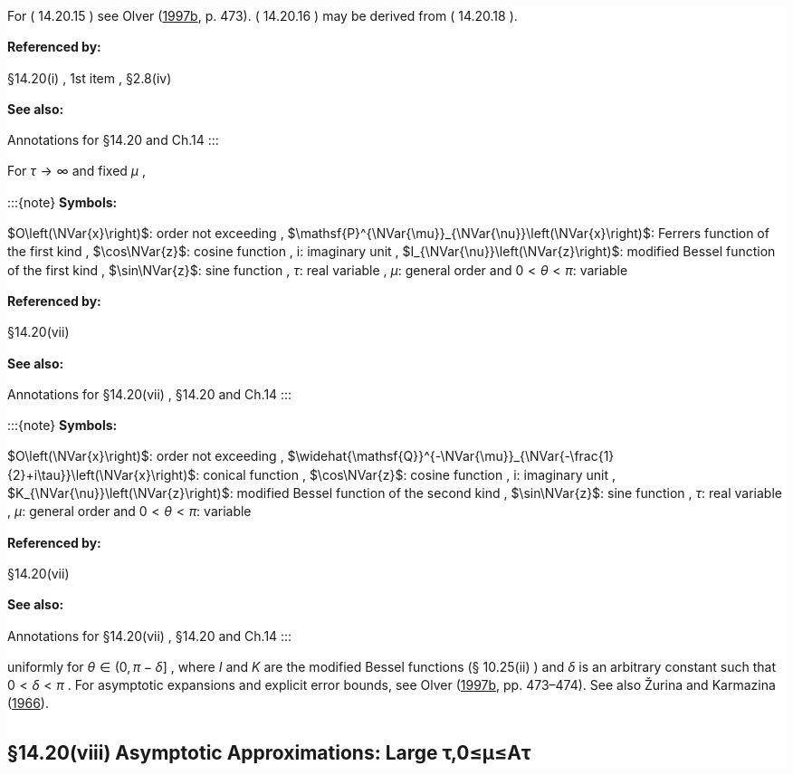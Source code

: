 For ( 14.20.15 ) see Olver ([1997b](./bib/O.html#bib1809 "Asymptotics and Special Functions"), p. 473). ( 14.20.16 ) may be derived from ( 14.20.18 ).

**Referenced by:**

§14.20(i) , 1st item , §2.8(iv)

**See also:**

Annotations for §14.20 and Ch.14
:::

For $\tau\to\infty$ and fixed $\mu$ ,

:::{note}
**Symbols:**

$O\left(\NVar{x}\right)$: order not exceeding , $\mathsf{P}^{\NVar{\mu}}_{\NVar{\nu}}\left(\NVar{x}\right)$: Ferrers function of the first kind , $\cos\NVar{z}$: cosine function , $\mathrm{i}$: imaginary unit , $I_{\NVar{\nu}}\left(\NVar{z}\right)$: modified Bessel function of the first kind , $\sin\NVar{z}$: sine function , $\tau$: real variable , $\mu$: general order and $0<\theta<\pi$: variable

**Referenced by:**

§14.20(vii)

**See also:**

Annotations for §14.20(vii) , §14.20 and Ch.14
:::

:::{note}
**Symbols:**

$O\left(\NVar{x}\right)$: order not exceeding , $\widehat{\mathsf{Q}}^{-\NVar{\mu}}_{\NVar{-\frac{1}{2}+i\tau}}\left(\NVar{x}\right)$: conical function , $\cos\NVar{z}$: cosine function , $\mathrm{i}$: imaginary unit , $K_{\NVar{\nu}}\left(\NVar{z}\right)$: modified Bessel function of the second kind , $\sin\NVar{z}$: sine function , $\tau$: real variable , $\mu$: general order and $0<\theta<\pi$: variable

**Referenced by:**

§14.20(vii)

**See also:**

Annotations for §14.20(vii) , §14.20 and Ch.14
:::

uniformly for $\theta\in(0,\pi-\delta]$ , where $I$ and $K$ are the modified Bessel functions (§ 10.25(ii) ) and $\delta$ is an arbitrary constant such that $0<\delta<\pi$ . For asymptotic expansions and explicit error bounds, see Olver ([1997b](./bib/O.html#bib1809 "Asymptotics and Special Functions"), pp. 473–474). See also Žurina and Karmazina ([1966](./bib/Z.html#bib2647 "Tables and formulae for the spherical functions ⁢ P m + - / 1 2 ⁢ i τ ( z )")).


## §14.20(viii) Asymptotic Approximations: Large τ,0≤μ≤A⁢τ
